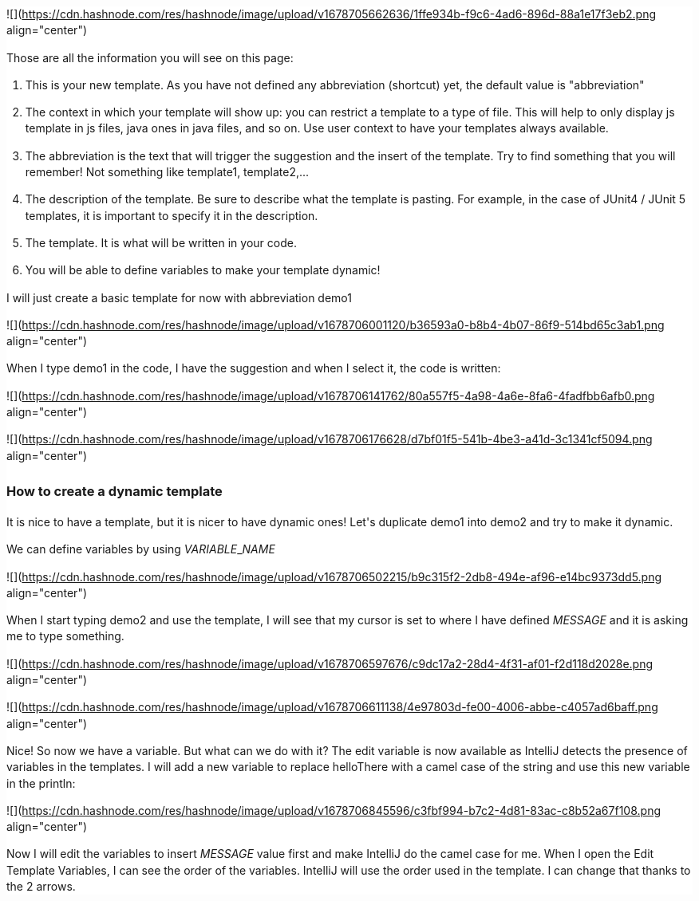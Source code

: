 ![](https://cdn.hashnode.com/res/hashnode/image/upload/v1678705662636/1ffe934b-f9c6-4ad6-896d-88a1e17f3eb2.png align="center")

Those are all the information you will see on this page:

1. This is your new template. As you have not defined any abbreviation (shortcut) yet, the default value is "abbreviation"
    
2. The context in which your template will show up: you can restrict a template to a type of file. This will help to only display js template in js files, java ones in java files, and so on. Use user context to have your templates always available.
    
3. The abbreviation is the text that will trigger the suggestion and the insert of the template. Try to find something that you will remember! Not something like template1, template2,...
    
4. The description of the template. Be sure to describe what the template is pasting. For example, in the case of JUnit4 / JUnit 5 templates, it is important to specify it in the description.
    
5. The template. It is what will be written in your code.
    
6. You will be able to define variables to make your template dynamic!
    

I will just create a basic template for now with abbreviation demo1

![](https://cdn.hashnode.com/res/hashnode/image/upload/v1678706001120/b36593a0-b8b4-4b07-86f9-514bd65c3ab1.png align="center")

When I type demo1 in the code, I have the suggestion and when I select it, the code is written:

![](https://cdn.hashnode.com/res/hashnode/image/upload/v1678706141762/80a557f5-4a98-4a6e-8fa6-4fadfbb6afb0.png align="center")

![](https://cdn.hashnode.com/res/hashnode/image/upload/v1678706176628/d7bf01f5-541b-4be3-a41d-3c1341cf5094.png align="center")

### How to create a dynamic template

It is nice to have a template, but it is nicer to have dynamic ones! Let's duplicate demo1 into demo2 and try to make it dynamic.

We can define variables by using $VARIABLE\_NAME$

![](https://cdn.hashnode.com/res/hashnode/image/upload/v1678706502215/b9c315f2-2db8-494e-af96-e14bc9373dd5.png align="center")

When I start typing demo2 and use the template, I will see that my cursor is set to where I have defined $MESSAGE$ and it is asking me to type something.

![](https://cdn.hashnode.com/res/hashnode/image/upload/v1678706597676/c9dc17a2-28d4-4f31-af01-f2d118d2028e.png align="center")

![](https://cdn.hashnode.com/res/hashnode/image/upload/v1678706611138/4e97803d-fe00-4006-abbe-c4057ad6baff.png align="center")

Nice! So now we have a variable. But what can we do with it? The edit variable is now available as IntelliJ detects the presence of variables in the templates. I will add a new variable to replace helloThere with a camel case of the string and use this new variable in the println:

![](https://cdn.hashnode.com/res/hashnode/image/upload/v1678706845596/c3fbf994-b7c2-4d81-83ac-c8b52a67f108.png align="center")

Now I will edit the variables to insert $MESSAGE$ value first and make IntelliJ do the camel case for me. When I open the Edit Template Variables, I can see the order of the variables. IntelliJ will use the order used in the template. I can change that thanks to the 2 arrows.
